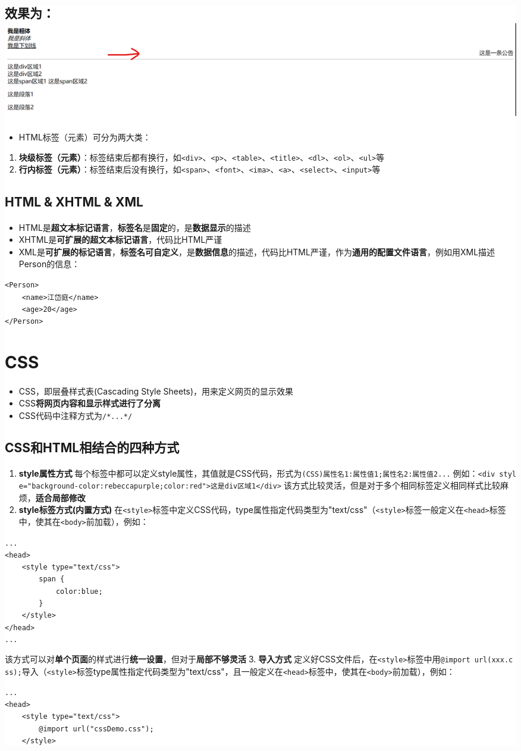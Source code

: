 
效果为：
![](.\MyPic\htmlOtherDemo.png)
--

- HTML标签（元素）可分为两大类：
 1. **块级标签（元素）**：标签结束后都有换行，如`<div>`、`<p>`、`<table>`、`<title>`、`<dl>`、`<ol>`、`<ul>`等
 2. **行内标签（元素）**：标签结束后没有换行，如`<span>`、`<font>`、`<ima>`、`<a>`、`<select>`、`<input>`等

## HTML & XHTML & XML

- HTML是**超文本标记语言**，**标签名**是**固定**的，是**数据显示**的描述
- XHTML是**可扩展的超文本标记语言**，代码比HTML严谨
- XML是**可扩展的标记语言**，**标签名可自定义**，是**数据信息**的描述，代码比HTML严谨，作为**通用的配置文件语言**，例如用XML描述Person的信息：
```
<Person>
	<name>江岱庭</name>
	<age>20</age>
</Person>
```

# CSS

- CSS，即层叠样式表(Cascading Style Sheets)，用来定义网页的显示效果
- CSS**将网页内容和显示样式进行了分离**
- CSS代码中注释方式为`/*...*/`

## CSS和HTML相结合的四种方式

1. **style属性方式**
每个标签中都可以定义style属性，其值就是CSS代码，形式为`(CSS)属性名1:属性值1;属性名2:属性值2...`
例如：`<div style="background-color:rebeccapurple;color:red">这是div区域1</div>`
该方式比较灵活，但是对于多个相同标签定义相同样式比较麻烦，**适合局部修改**
2. **style标签方式(内置方式)**
在`<style>`标签中定义CSS代码，type属性指定代码类型为"text/css"（`<style>`标签一般定义在`<head>`标签中，使其在`<body>`前加载），例如：
```
...
<head>
	<style type="text/css">
		span {
			color:blue;
		}
	</style>
</head>
...
```
该方式可以对**单个页面**的样式进行**统一设置**，但对于**局部不够灵活**
3. **导入方式**
定义好CSS文件后，在`<style>`标签中用`@import url(xxx.css);`导入（`<style>`标签type属性指定代码类型为"text/css"，且一般定义在`<head>`标签中，使其在`<body>`前加载），例如：
```
...
<head>
	<style type="text/css">
		@import url("cssDemo.css");
	</style>
```